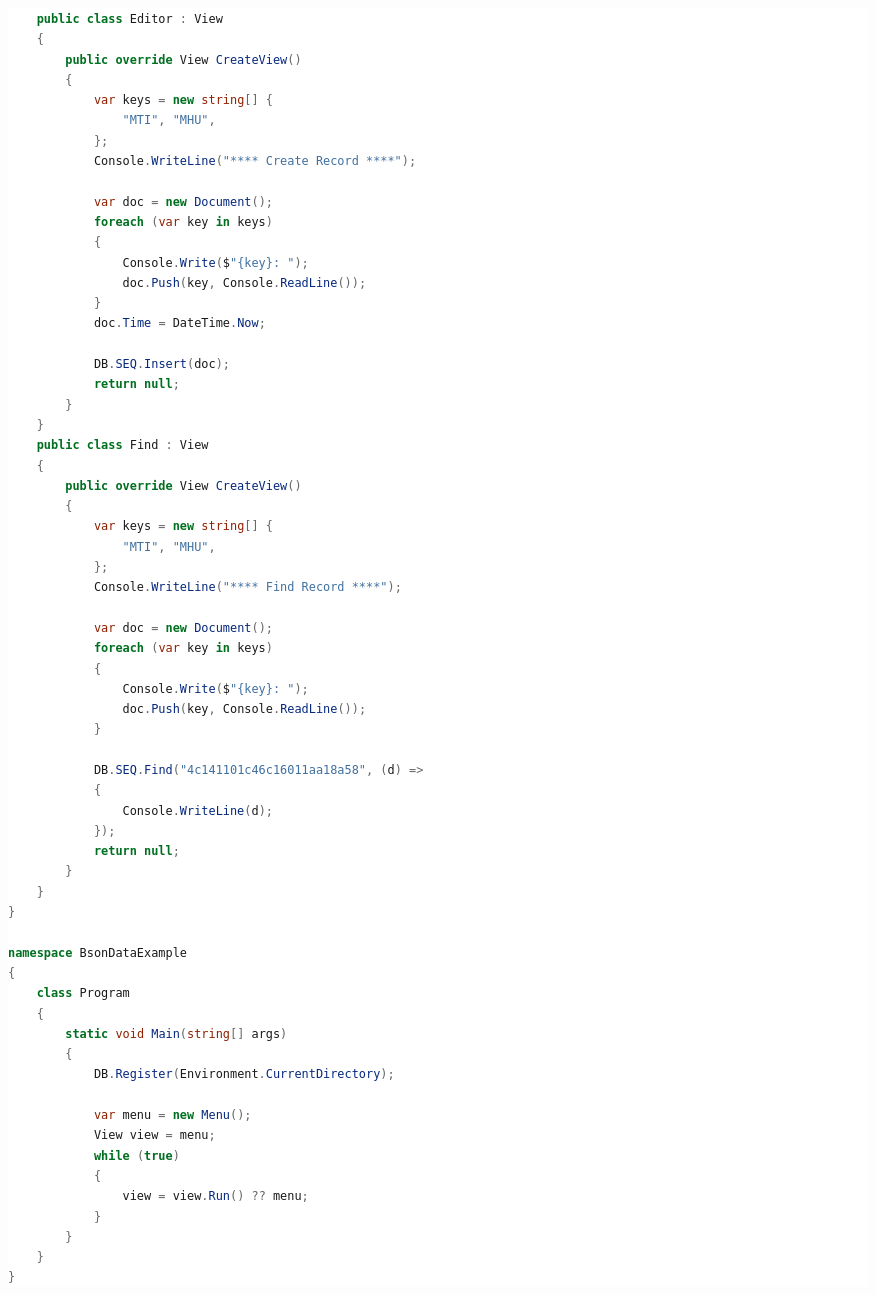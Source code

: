 ```csharp
    public class Editor : View
    {
        public override View CreateView()
        {
            var keys = new string[] {
                "MTI", "MHU",
            };
            Console.WriteLine("**** Create Record ****");

            var doc = new Document();
            foreach (var key in keys)
            {
                Console.Write($"{key}: ");
                doc.Push(key, Console.ReadLine());
            }
            doc.Time = DateTime.Now;

            DB.SEQ.Insert(doc);
            return null;
        }
    }
    public class Find : View
    {
        public override View CreateView()
        {
            var keys = new string[] {
                "MTI", "MHU",
            };
            Console.WriteLine("**** Find Record ****");

            var doc = new Document();
            foreach (var key in keys)
            {
                Console.Write($"{key}: ");
                doc.Push(key, Console.ReadLine());
            }

            DB.SEQ.Find("4c141101c46c16011aa18a58", (d) =>
            {
                Console.WriteLine(d);
            });
            return null;
        }
    }
}

namespace BsonDataExample
{
    class Program
    {
        static void Main(string[] args)
        {
            DB.Register(Environment.CurrentDirectory);

            var menu = new Menu();
            View view = menu;
            while (true)
            {
                view = view.Run() ?? menu;
            }
        }
    }
}
```
